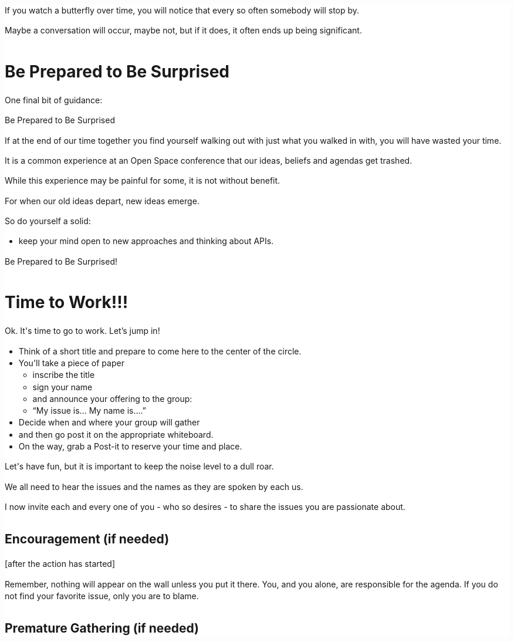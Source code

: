 If you watch a butterfly over time, you will notice that every so often somebody will stop by.

Maybe a conversation will occur, maybe not, but if it does, it often ends up being significant.

# Be Prepared to Be Surprised

One final bit of guidance: 

Be Prepared to Be Surprised

If at the end of our time together you find yourself walking out with just what you walked in with, you will have wasted your time. 

It is a common experience at an Open Space conference that our ideas, beliefs and agendas get trashed. 

While this experience may be painful for some, it is not without benefit.

For when our old ideas depart, new ideas emerge.

So do yourself a solid: 

* keep your mind open to new approaches and thinking about APIs. 

Be Prepared to Be Surprised!

# Time to Work!!!

Ok. It's time to go to work. Let’s jump in!

* Think of a short title and prepare to come here to the center of the circle.
* You'll take a piece of paper
  * inscribe the title
  * sign your name
  * and announce your offering to the group: 
  * “My issue is... My name is....” 
* Decide when and where your group will gather
* and then go post it on the appropriate whiteboard.
* On the way, grab a Post-it to reserve your time and place.

Let's have fun, but it is important to keep the noise level to a dull roar.

We all need to hear the issues and the names as they are spoken by each us.

I now invite each and every one of you - who so desires - to share the issues you are passionate about.

## Encouragement (if needed)

[after the action has started]

Remember, nothing will appear on the wall unless you put it there. You, and you alone, are responsible for the agenda. If you do not find your favorite issue, only you are to blame.

## Premature Gathering (if needed)
